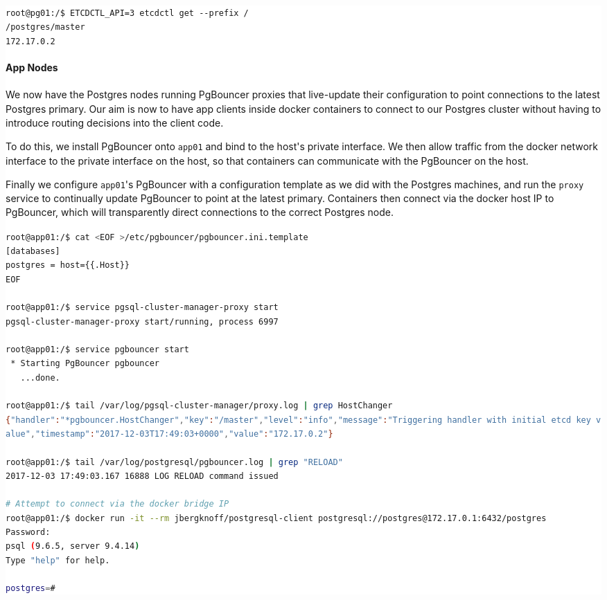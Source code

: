 ```
root@pg01:/$ ETCDCTL_API=3 etcdctl get --prefix /
/postgres/master
172.17.0.2
```

#### App Nodes

We now have the Postgres nodes running PgBouncer proxies that live-update their
configuration to point connections to the latest Postgres primary. Our aim is
now to have app clients inside docker containers to connect to our Postgres
cluster without having to introduce routing decisions into the client code.

To do this, we install PgBouncer onto `app01` and bind to the host's private
interface. We then allow traffic from the docker network interface to the
private interface on the host, so that containers can communicate with the
PgBouncer on the host.

Finally we configure `app01`'s PgBouncer with a configuration template as we did
with the Postgres machines, and run the `proxy` service to continually update
PgBouncer to point at the latest primary. Containers then connect via the docker
host IP to PgBouncer, which will transparently direct connections to the correct
Postgres node.

```sh
root@app01:/$ cat <EOF >/etc/pgbouncer/pgbouncer.ini.template
[databases]
postgres = host={{.Host}}
EOF

root@app01:/$ service pgsql-cluster-manager-proxy start
pgsql-cluster-manager-proxy start/running, process 6997

root@app01:/$ service pgbouncer start
 * Starting PgBouncer pgbouncer
   ...done.

root@app01:/$ tail /var/log/pgsql-cluster-manager/proxy.log | grep HostChanger
{"handler":"*pgbouncer.HostChanger","key":"/master","level":"info","message":"Triggering handler with initial etcd key value","timestamp":"2017-12-03T17:49:03+0000","value":"172.17.0.2"}

root@app01:/$ tail /var/log/postgresql/pgbouncer.log | grep "RELOAD"
2017-12-03 17:49:03.167 16888 LOG RELOAD command issued

# Attempt to connect via the docker bridge IP
root@app01:/$ docker run -it --rm jbergknoff/postgresql-client postgresql://postgres@172.17.0.1:6432/postgres
Password:
psql (9.6.5, server 9.4.14)
Type "help" for help.

postgres=#
```
